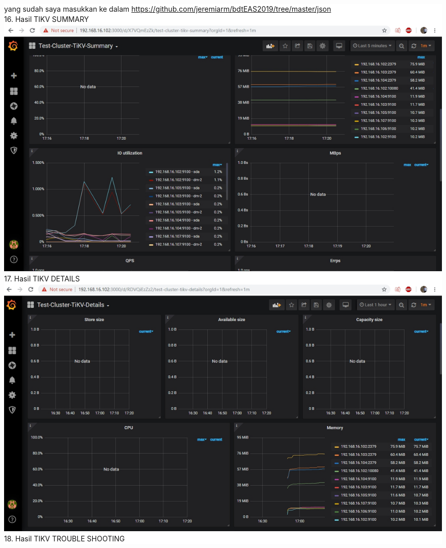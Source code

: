 yang sudah saya masukkan ke dalam https://github.com/jeremiarm/bdtEAS2019/tree/master/json <br />
16. Hasil TIKV SUMMARY <br />
![alt text](https://github.com/jeremiarm/bdtEAS2019/blob/master/screenshot/grafana_test_cluster_tikv_summary.jpg) <br />
17. Hasil TIKV DETAILS <br />
![alt text](https://github.com/jeremiarm/bdtEAS2019/blob/master/screenshot/grafana_test_cluster_tikv_details.jpg) <br />
18. Hasil TIKV TROUBLE SHOOTING <br />